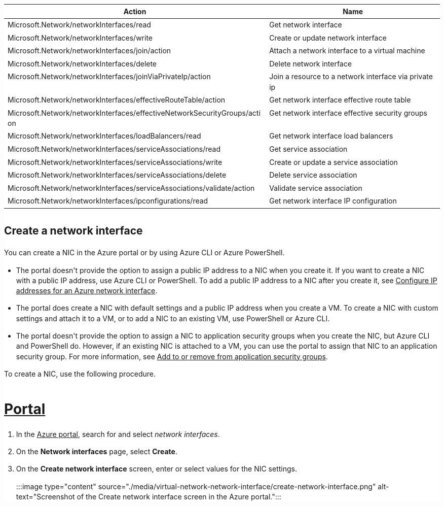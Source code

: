 | Action                                                                     | Name                                                      |
| ---------                                                                  | -------------                                             |
| Microsoft.Network/networkInterfaces/read                                   | Get network interface                                     |
| Microsoft.Network/networkInterfaces/write                                  | Create or update network interface                        |
| Microsoft.Network/networkInterfaces/join/action                            | Attach a network interface to a virtual machine           |
| Microsoft.Network/networkInterfaces/delete                                 | Delete network interface                                  |
| Microsoft.Network/networkInterfaces/joinViaPrivateIp/action                | Join a resource to a network interface via private ip     |
| Microsoft.Network/networkInterfaces/effectiveRouteTable/action             | Get network interface effective route table               |
| Microsoft.Network/networkInterfaces/effectiveNetworkSecurityGroups/action  | Get network interface effective security groups           |
| Microsoft.Network/networkInterfaces/loadBalancers/read                     | Get network interface load balancers                      |
| Microsoft.Network/networkInterfaces/serviceAssociations/read               | Get service association                                   |
| Microsoft.Network/networkInterfaces/serviceAssociations/write              | Create or update a service association                    |
| Microsoft.Network/networkInterfaces/serviceAssociations/delete             | Delete service association                                |
| Microsoft.Network/networkInterfaces/serviceAssociations/validate/action    | Validate service association                              |
| Microsoft.Network/networkInterfaces/ipconfigurations/read                  | Get network interface IP configuration                    |

## Create a network interface

You can create a NIC in the Azure portal or by using Azure CLI or Azure PowerShell.

- The portal doesn't provide the option to assign a public IP address to a NIC when you create it. If you want to create a NIC with a public IP address, use Azure CLI or PowerShell. To add a public IP address to a NIC after you create it, see [Configure IP addresses for an Azure network interface](./ip-services/virtual-network-network-interface-addresses.md).

- The portal does create a NIC with default settings and a public IP address when you create a VM. To create a NIC with custom settings and attach it to a VM, or to add a NIC to an existing VM, use PowerShell or Azure CLI.

- The portal doesn't provide the option to assign a NIC to application security groups when you create the NIC, but Azure CLI and PowerShell do. However, if an existing NIC is attached to a VM, you can use the portal to assign that NIC to an application security group. For more information, see [Add to or remove from application security groups](#add-or-remove-from-application-security-groups).

To create a NIC, use the following procedure.

# [Portal](#tab/azure-portal)

1. In the [Azure portal](https://portal.azure.com), search for and select *network interfaces*.
1. On the **Network interfaces** page, select **Create**.
1. On the **Create network interface** screen, enter or select values for the NIC settings.

   :::image type="content" source="./media/virtual-network-network-interface/create-network-interface.png" alt-text="Screenshot of the Create network interface screen in the Azure portal.":::
